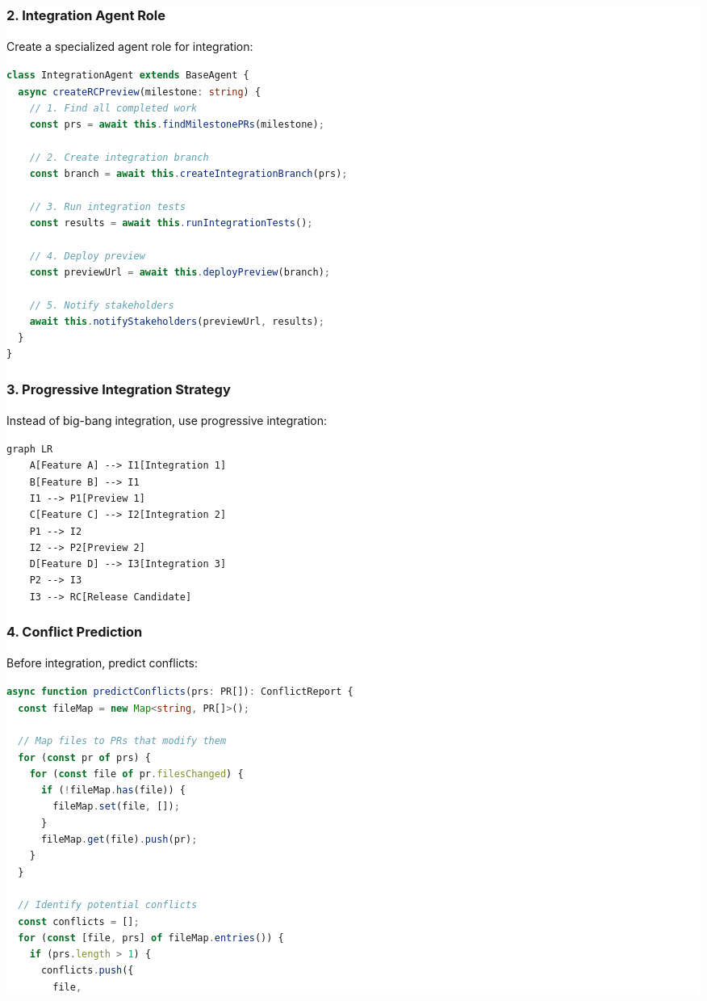 ### 2. Integration Agent Role

Create a specialized agent role for integration:

```typescript
class IntegrationAgent extends BaseAgent {
  async createRCPreview(milestone: string) {
    // 1. Find all completed work
    const prs = await this.findMilestonePRs(milestone);
    
    // 2. Create integration branch
    const branch = await this.createIntegrationBranch(prs);
    
    // 3. Run integration tests
    const results = await this.runIntegrationTests();
    
    // 4. Deploy preview
    const previewUrl = await this.deployPreview(branch);
    
    // 5. Notify stakeholders
    await this.notifyStakeholders(previewUrl, results);
  }
}
```

### 3. Progressive Integration Strategy

Instead of big-bang integration, use progressive integration:

```mermaid
graph LR
    A[Feature A] --> I1[Integration 1]
    B[Feature B] --> I1
    I1 --> P1[Preview 1]
    C[Feature C] --> I2[Integration 2]
    P1 --> I2
    I2 --> P2[Preview 2]
    D[Feature D] --> I3[Integration 3]
    P2 --> I3
    I3 --> RC[Release Candidate]
```

### 4. Conflict Prediction

Before integration, predict conflicts:

```typescript
async function predictConflicts(prs: PR[]): ConflictReport {
  const fileMap = new Map<string, PR[]>();
  
  // Map files to PRs that modify them
  for (const pr of prs) {
    for (const file of pr.filesChanged) {
      if (!fileMap.has(file)) {
        fileMap.set(file, []);
      }
      fileMap.get(file).push(pr);
    }
  }
  
  // Identify potential conflicts
  const conflicts = [];
  for (const [file, prs] of fileMap.entries()) {
    if (prs.length > 1) {
      conflicts.push({
        file,
```